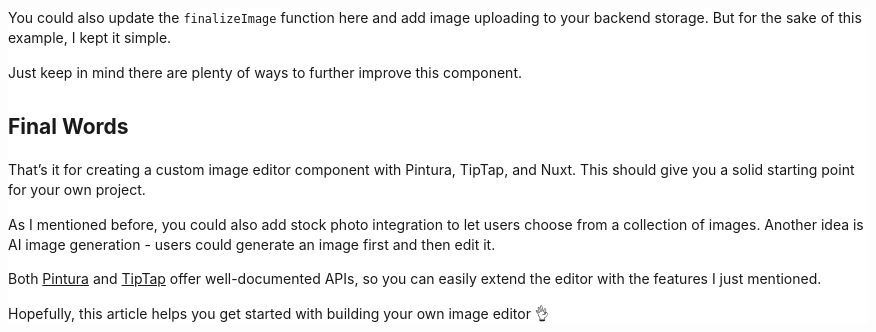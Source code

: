 You could also update the `finalizeImage` function here and add image uploading to your backend storage. But for the sake of this example, I kept it simple.

Just keep in mind there are plenty of ways to further improve this component.

## Final Words

That’s it for creating a custom image editor component with Pintura, TipTap, and Nuxt. This should give you a solid starting point for your own project.

As I mentioned before, you could also add stock photo integration to let users choose from a collection of images. Another idea is AI image generation - users could generate an image first and then edit it.

Both <a href="https://pqina.nl/pintura/">Pintura</a> and <a href="https://tiptap.dev/">TipTap</a> offer well-documented APIs, so you can easily extend the editor with the features I just mentioned.

Hopefully, this article helps you get started with building your own image editor 👌
